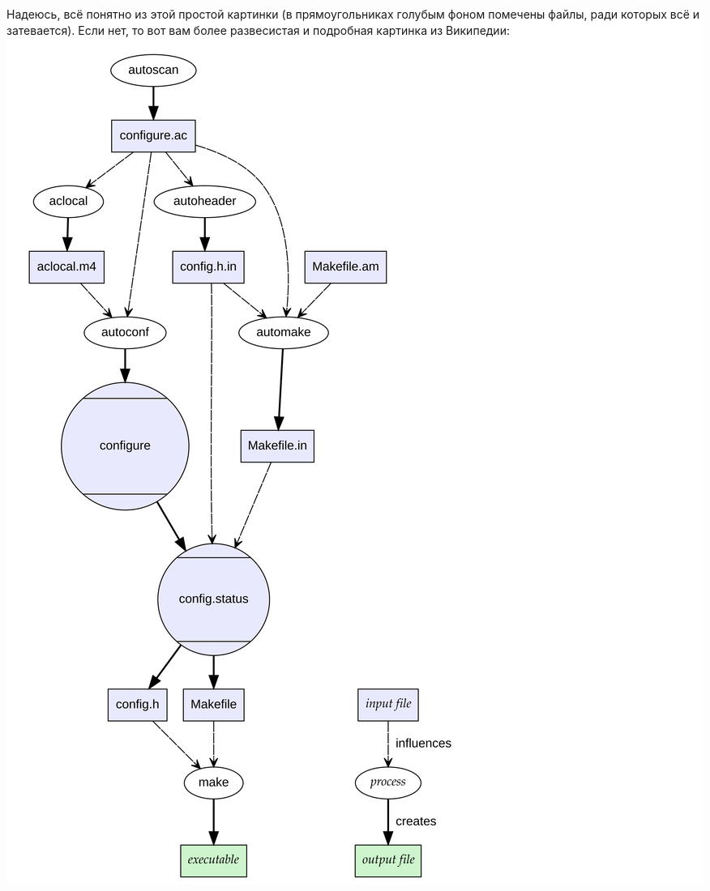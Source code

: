 Надеюсь, всё понятно из этой простой картинки (в прямоугольниках голубым фоном помечены файлы, ради которых всё и затевается). Если нет, то вот вам более развесистая и подробная картинка из Википедии:

![Autoconf-automake-process](img/Autoconf-automake-process.svg)
